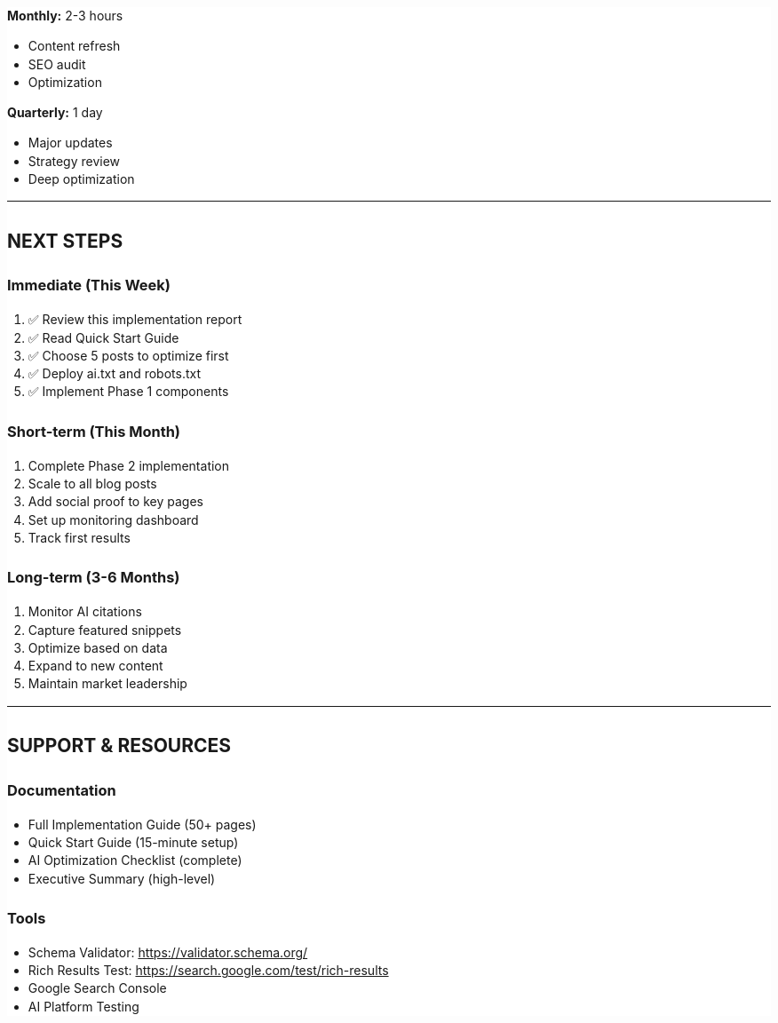 **Monthly:** 2-3 hours
- Content refresh
- SEO audit
- Optimization

**Quarterly:** 1 day
- Major updates
- Strategy review
- Deep optimization

---

## NEXT STEPS

### Immediate (This Week)
1. ✅ Review this implementation report
2. ✅ Read Quick Start Guide
3. ✅ Choose 5 posts to optimize first
4. ✅ Deploy ai.txt and robots.txt
5. ✅ Implement Phase 1 components

### Short-term (This Month)
1. Complete Phase 2 implementation
2. Scale to all blog posts
3. Add social proof to key pages
4. Set up monitoring dashboard
5. Track first results

### Long-term (3-6 Months)
1. Monitor AI citations
2. Capture featured snippets
3. Optimize based on data
4. Expand to new content
5. Maintain market leadership

---

## SUPPORT & RESOURCES

### Documentation
- Full Implementation Guide (50+ pages)
- Quick Start Guide (15-minute setup)
- AI Optimization Checklist (complete)
- Executive Summary (high-level)

### Tools
- Schema Validator: https://validator.schema.org/
- Rich Results Test: https://search.google.com/test/rich-results
- Google Search Console
- AI Platform Testing

